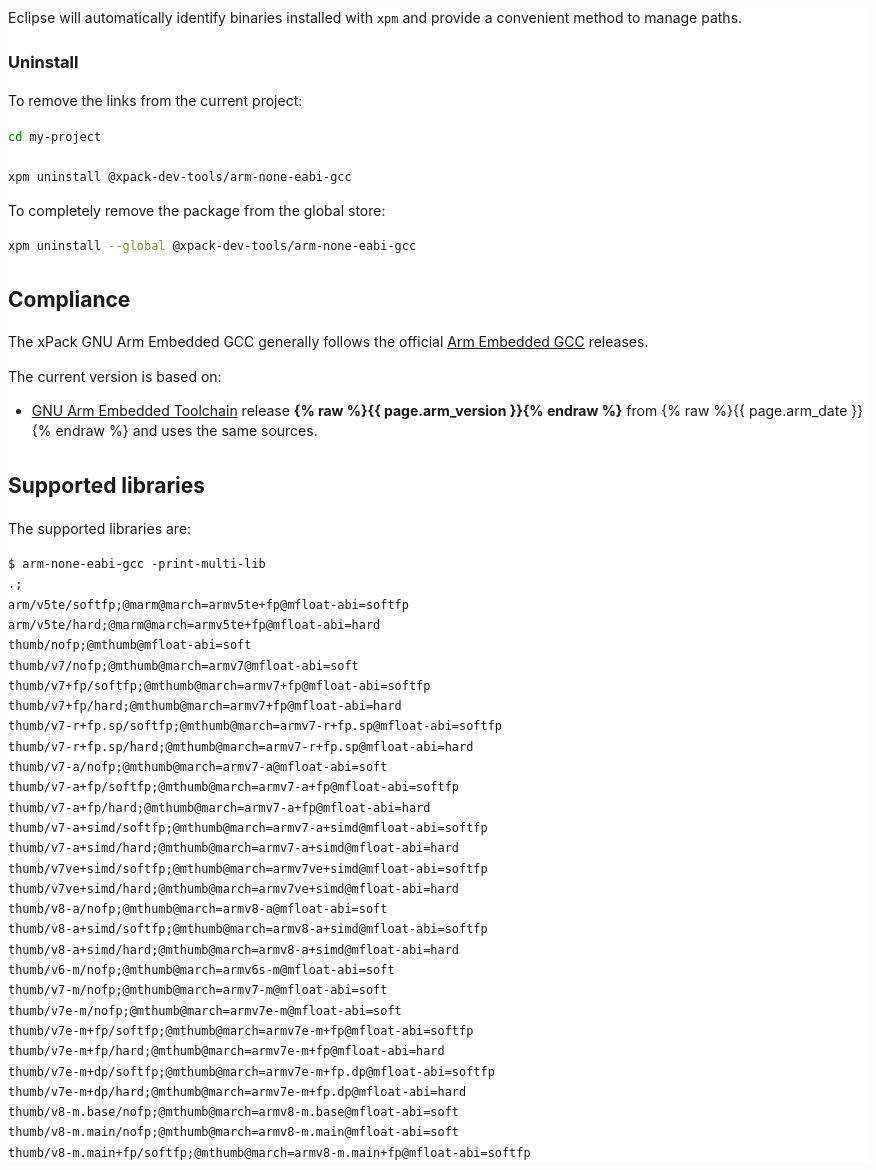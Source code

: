 Eclipse will automatically
identify binaries installed with
`xpm` and provide a convenient method to manage paths.

### Uninstall

To remove the links from the current project:

```sh
cd my-project

xpm uninstall @xpack-dev-tools/arm-none-eabi-gcc
```

To completely remove the package from the global store:

```sh
xpm uninstall --global @xpack-dev-tools/arm-none-eabi-gcc
```

## Compliance

The xPack GNU Arm Embedded GCC generally follows the official
[Arm Embedded GCC](http://arm-none-eabi-gcc.org) releases.

The current version is based on:

- [GNU Arm Embedded Toolchain](https://developer.arm.com/open-source/gnu-toolchain/gnu-rm)
release **{% raw %}{{ page.arm_version }}{% endraw %}** from {% raw %}{{ page.arm_date }}{% endraw %} and uses the
same sources.

## Supported libraries

The supported libraries are:

```console
$ arm-none-eabi-gcc -print-multi-lib
.;
arm/v5te/softfp;@marm@march=armv5te+fp@mfloat-abi=softfp
arm/v5te/hard;@marm@march=armv5te+fp@mfloat-abi=hard
thumb/nofp;@mthumb@mfloat-abi=soft
thumb/v7/nofp;@mthumb@march=armv7@mfloat-abi=soft
thumb/v7+fp/softfp;@mthumb@march=armv7+fp@mfloat-abi=softfp
thumb/v7+fp/hard;@mthumb@march=armv7+fp@mfloat-abi=hard
thumb/v7-r+fp.sp/softfp;@mthumb@march=armv7-r+fp.sp@mfloat-abi=softfp
thumb/v7-r+fp.sp/hard;@mthumb@march=armv7-r+fp.sp@mfloat-abi=hard
thumb/v7-a/nofp;@mthumb@march=armv7-a@mfloat-abi=soft
thumb/v7-a+fp/softfp;@mthumb@march=armv7-a+fp@mfloat-abi=softfp
thumb/v7-a+fp/hard;@mthumb@march=armv7-a+fp@mfloat-abi=hard
thumb/v7-a+simd/softfp;@mthumb@march=armv7-a+simd@mfloat-abi=softfp
thumb/v7-a+simd/hard;@mthumb@march=armv7-a+simd@mfloat-abi=hard
thumb/v7ve+simd/softfp;@mthumb@march=armv7ve+simd@mfloat-abi=softfp
thumb/v7ve+simd/hard;@mthumb@march=armv7ve+simd@mfloat-abi=hard
thumb/v8-a/nofp;@mthumb@march=armv8-a@mfloat-abi=soft
thumb/v8-a+simd/softfp;@mthumb@march=armv8-a+simd@mfloat-abi=softfp
thumb/v8-a+simd/hard;@mthumb@march=armv8-a+simd@mfloat-abi=hard
thumb/v6-m/nofp;@mthumb@march=armv6s-m@mfloat-abi=soft
thumb/v7-m/nofp;@mthumb@march=armv7-m@mfloat-abi=soft
thumb/v7e-m/nofp;@mthumb@march=armv7e-m@mfloat-abi=soft
thumb/v7e-m+fp/softfp;@mthumb@march=armv7e-m+fp@mfloat-abi=softfp
thumb/v7e-m+fp/hard;@mthumb@march=armv7e-m+fp@mfloat-abi=hard
thumb/v7e-m+dp/softfp;@mthumb@march=armv7e-m+fp.dp@mfloat-abi=softfp
thumb/v7e-m+dp/hard;@mthumb@march=armv7e-m+fp.dp@mfloat-abi=hard
thumb/v8-m.base/nofp;@mthumb@march=armv8-m.base@mfloat-abi=soft
thumb/v8-m.main/nofp;@mthumb@march=armv8-m.main@mfloat-abi=soft
thumb/v8-m.main+fp/softfp;@mthumb@march=armv8-m.main+fp@mfloat-abi=softfp
```